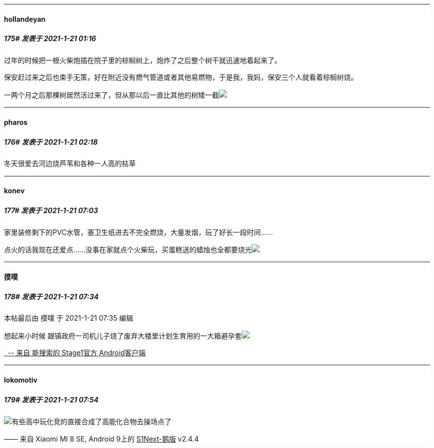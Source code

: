 
-----

####  hollandeyan  
##### 175#       发表于 2021-1-21 01:16


过年的时候把一根火柴炮插在院子里的棕榈树上，炮炸了之后整个树干就迅速地着起来了。

保安赶过来之后也束手无策，好在附近没有燃气管道或者其他易燃物，于是我，我妈，保安三个人就看着棕榈树烧。


一两个月之后那棵树居然活过来了，但从那以后一直比其他的树矮一截<img src="https://static.saraba1st.com/image/smiley/face2017/001.png" referrerpolicy="no-referrer">


-----

####  pharos  
##### 176#       发表于 2021-1-21 02:18


冬天很爱去河边烧芦苇和各种一人高的枯草


-----

####  konev  
##### 177#       发表于 2021-1-21 07:03


家里装修剩下的PVC水管，塞卫生纸进去不完全燃烧，大量发烟，玩了好长一段时间……


点火的话我现在还爱点……没事在家就点个火柴玩，买蛋糕送的蜡烛也全都要烧光<img src="https://static.saraba1st.com/image/smiley/face2017/037.png" referrerpolicy="no-referrer">


-----

####  摸噗  
##### 178#       发表于 2021-1-21 07:34


 本帖最后由 摸噗 于 2021-1-21 07:35 编辑 

想起来小时候 跟镇政府一司机儿子烧了废弃大楼里计划生育用的一大箱避孕套<img src="https://static.saraba1st.com/image/smiley/face2017/009.gif" referrerpolicy="no-referrer">

[  -- 来自 能搜索的 Stage1官方 Android客户端](https://www.coolapk.com/apk/140634)


-----

####  lokomotiv  
##### 179#       发表于 2021-1-21 07:54


<img src="https://static.saraba1st.com/image/smiley/face2017/053.png" referrerpolicy="no-referrer">有些高中玩化竞的直接合成了高能化合物去操场点了

—— 来自 Xiaomi MI 8 SE, Android 9上的 [S1Next-鹅版](https://github.com/ykrank/S1-Next/releases) v2.4.4
